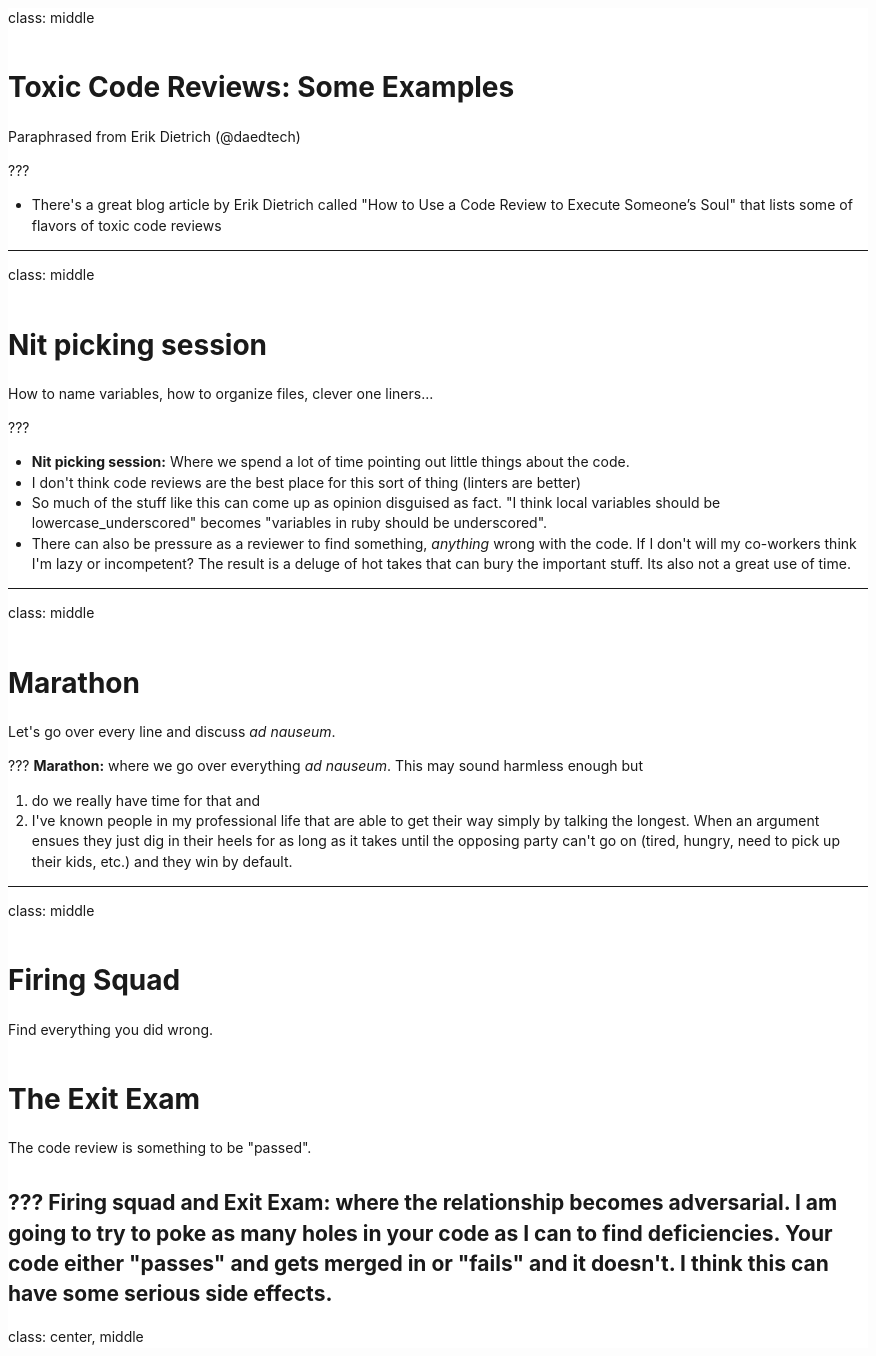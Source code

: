 class: middle
# Toxic Code Reviews: Some Examples

Paraphrased from Erik Dietrich (@daedtech)

???
- There's a great blog article by Erik Dietrich called "How to Use a Code Review to Execute Someone’s Soul" that lists some of flavors of toxic code reviews

---
class: middle
# Nit picking session

How to name variables, how to organize files, clever one liners...

???
- **Nit picking session:** Where we spend a lot of time pointing out little things about the code. 
- I don't think code reviews are the best place for this sort of thing (linters are better)
- So much of the stuff like this can come up as opinion disguised as fact. "I think local variables should be lowercase_underscored" becomes "variables in ruby should be underscored".
- There can also be pressure as a reviewer to find something, _anything_ wrong with the code. If I don't will my co-workers think I'm lazy or incompetent? The result is a deluge of hot takes that can bury the important stuff. Its also not a great use of time.
---
class: middle

# Marathon

Let's go over every line and discuss _ad nauseum_.

???
**Marathon:** where we go over everything _ad nauseum_. This may sound harmless enough but 

 1. do we really have time for that and 
 2. I've known people in my professional life that are able to get their way simply by talking the longest. When an argument ensues they just dig in their heels for as long as it takes until the opposing party can't go on (tired, hungry, need to pick up their kids, etc.) and they win by default.
---
class: middle
# Firing Squad
Find everything you did wrong. 

# The Exit Exam 
The code review is something to be "passed".

???
**Firing squad and Exit Exam:** where the relationship becomes adversarial. I am going to try to poke as many holes in your code as I can to find deficiencies. Your code either "passes" and gets merged in or "fails" and it doesn't. I think this can have some serious side effects.
---
class: center, middle
